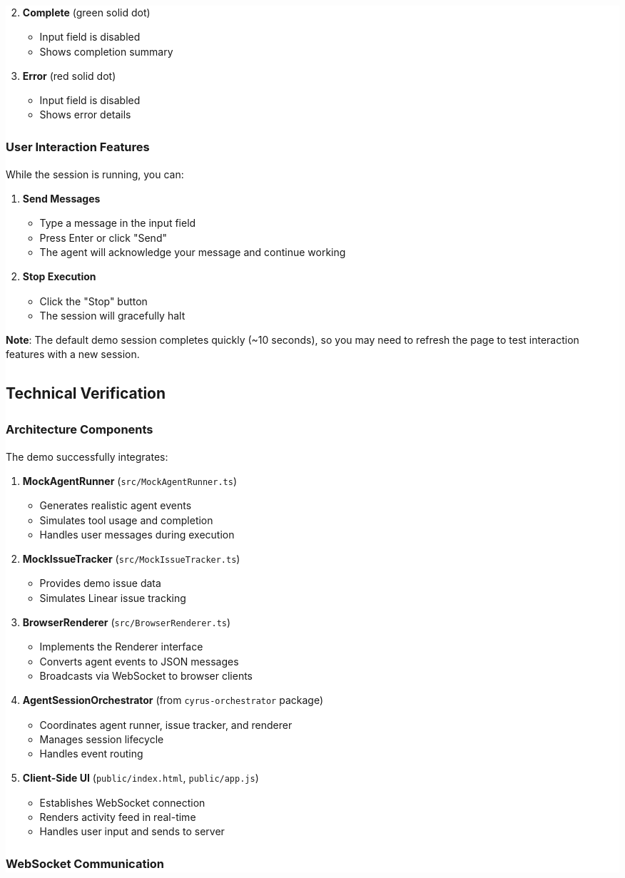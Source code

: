 2. **Complete** (green solid dot)
   - Input field is disabled
   - Shows completion summary

3. **Error** (red solid dot)
   - Input field is disabled
   - Shows error details

### User Interaction Features

While the session is running, you can:

1. **Send Messages**
   - Type a message in the input field
   - Press Enter or click "Send"
   - The agent will acknowledge your message and continue working

2. **Stop Execution**
   - Click the "Stop" button
   - The session will gracefully halt

**Note**: The default demo session completes quickly (~10 seconds), so you may need to refresh the page to test interaction features with a new session.

## Technical Verification

### Architecture Components

The demo successfully integrates:

1. **MockAgentRunner** (`src/MockAgentRunner.ts`)
   - Generates realistic agent events
   - Simulates tool usage and completion
   - Handles user messages during execution

2. **MockIssueTracker** (`src/MockIssueTracker.ts`)
   - Provides demo issue data
   - Simulates Linear issue tracking

3. **BrowserRenderer** (`src/BrowserRenderer.ts`)
   - Implements the Renderer interface
   - Converts agent events to JSON messages
   - Broadcasts via WebSocket to browser clients

4. **AgentSessionOrchestrator** (from `cyrus-orchestrator` package)
   - Coordinates agent runner, issue tracker, and renderer
   - Manages session lifecycle
   - Handles event routing

5. **Client-Side UI** (`public/index.html`, `public/app.js`)
   - Establishes WebSocket connection
   - Renders activity feed in real-time
   - Handles user input and sends to server

### WebSocket Communication
